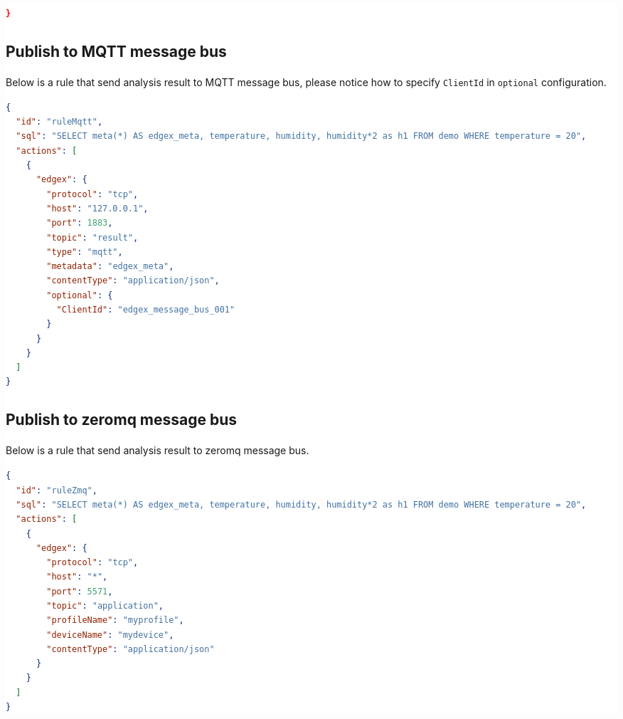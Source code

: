 ```json
}
```

## Publish to MQTT message bus

Below is a rule that send analysis result to MQTT message bus, please notice how to specify `ClientId` in `optional` configuration.

```json
{
  "id": "ruleMqtt",
  "sql": "SELECT meta(*) AS edgex_meta, temperature, humidity, humidity*2 as h1 FROM demo WHERE temperature = 20",
  "actions": [
    {
      "edgex": {
        "protocol": "tcp",
        "host": "127.0.0.1",
        "port": 1883,
        "topic": "result",
        "type": "mqtt",
        "metadata": "edgex_meta",
        "contentType": "application/json",
        "optional": {
          "ClientId": "edgex_message_bus_001"
        }
      }
    }
  ]
}
```

## Publish to zeromq message bus

Below is a rule that send analysis result to zeromq message bus.

```json
{
  "id": "ruleZmq",
  "sql": "SELECT meta(*) AS edgex_meta, temperature, humidity, humidity*2 as h1 FROM demo WHERE temperature = 20",
  "actions": [
    {
      "edgex": {
        "protocol": "tcp",
        "host": "*",
        "port": 5571,
        "topic": "application",
        "profileName": "myprofile",
        "deviceName": "mydevice",      
        "contentType": "application/json"
      }
    }
  ]
}
```
